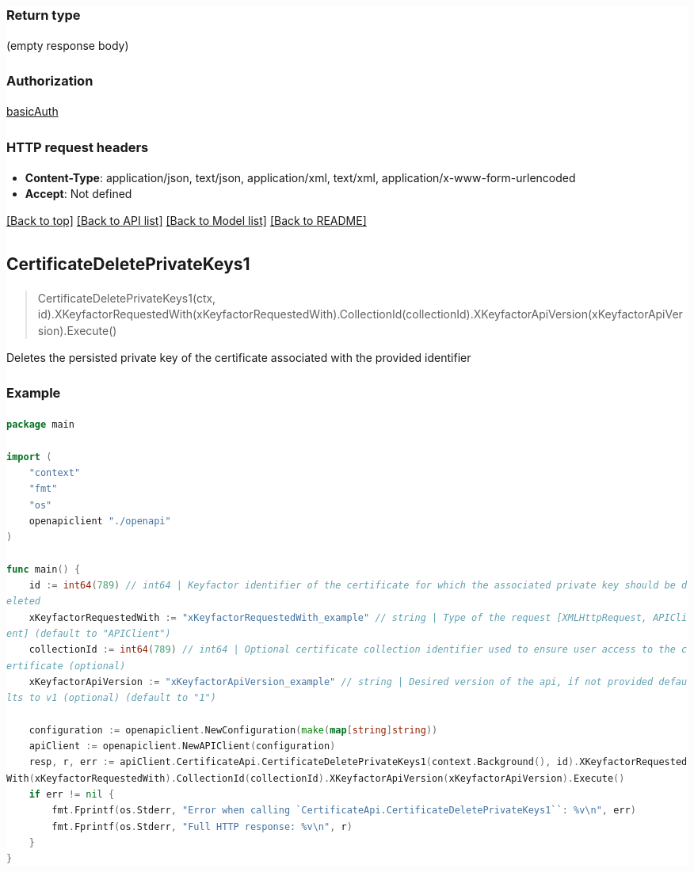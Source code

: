 ### Return type

 (empty response body)

### Authorization

[basicAuth](../README.md#Configuration)

### HTTP request headers

- **Content-Type**: application/json, text/json, application/xml, text/xml, application/x-www-form-urlencoded
- **Accept**: Not defined

[[Back to top]](#) [[Back to API list]](../README.md#documentation-for-api-endpoints)
[[Back to Model list]](../README.md#documentation-for-models)
[[Back to README]](../README.md)


## CertificateDeletePrivateKeys1

> CertificateDeletePrivateKeys1(ctx, id).XKeyfactorRequestedWith(xKeyfactorRequestedWith).CollectionId(collectionId).XKeyfactorApiVersion(xKeyfactorApiVersion).Execute()

Deletes the persisted private key of the certificate associated with the provided identifier

### Example

```go
package main

import (
    "context"
    "fmt"
    "os"
    openapiclient "./openapi"
)

func main() {
    id := int64(789) // int64 | Keyfactor identifier of the certificate for which the associated private key should be deleted
    xKeyfactorRequestedWith := "xKeyfactorRequestedWith_example" // string | Type of the request [XMLHttpRequest, APIClient] (default to "APIClient")
    collectionId := int64(789) // int64 | Optional certificate collection identifier used to ensure user access to the certificate (optional)
    xKeyfactorApiVersion := "xKeyfactorApiVersion_example" // string | Desired version of the api, if not provided defaults to v1 (optional) (default to "1")

    configuration := openapiclient.NewConfiguration(make(map[string]string))
    apiClient := openapiclient.NewAPIClient(configuration)
    resp, r, err := apiClient.CertificateApi.CertificateDeletePrivateKeys1(context.Background(), id).XKeyfactorRequestedWith(xKeyfactorRequestedWith).CollectionId(collectionId).XKeyfactorApiVersion(xKeyfactorApiVersion).Execute()
    if err != nil {
        fmt.Fprintf(os.Stderr, "Error when calling `CertificateApi.CertificateDeletePrivateKeys1``: %v\n", err)
        fmt.Fprintf(os.Stderr, "Full HTTP response: %v\n", r)
    }
}
```
